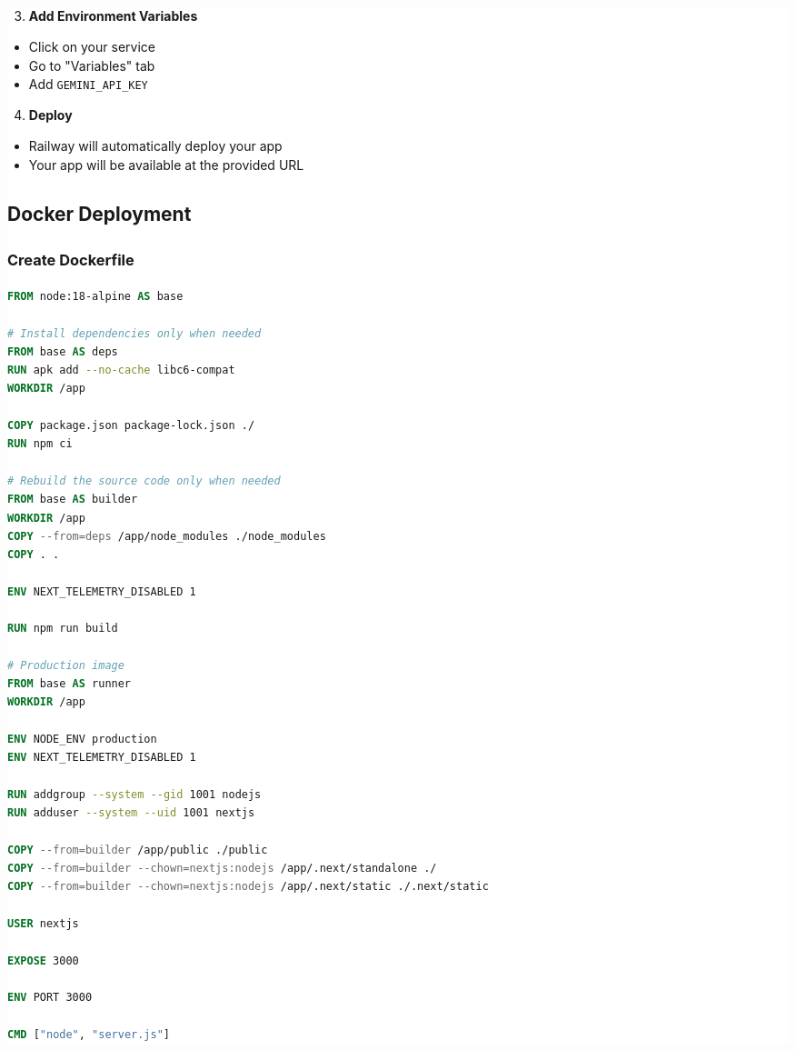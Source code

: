 3. **Add Environment Variables**

- Click on your service
- Go to "Variables" tab
- Add `GEMINI_API_KEY`

4. **Deploy**

- Railway will automatically deploy your app
- Your app will be available at the provided URL

## Docker Deployment

### Create Dockerfile

```dockerfile
FROM node:18-alpine AS base

# Install dependencies only when needed
FROM base AS deps
RUN apk add --no-cache libc6-compat
WORKDIR /app

COPY package.json package-lock.json ./
RUN npm ci

# Rebuild the source code only when needed
FROM base AS builder
WORKDIR /app
COPY --from=deps /app/node_modules ./node_modules
COPY . .

ENV NEXT_TELEMETRY_DISABLED 1

RUN npm run build

# Production image
FROM base AS runner
WORKDIR /app

ENV NODE_ENV production
ENV NEXT_TELEMETRY_DISABLED 1

RUN addgroup --system --gid 1001 nodejs
RUN adduser --system --uid 1001 nextjs

COPY --from=builder /app/public ./public
COPY --from=builder --chown=nextjs:nodejs /app/.next/standalone ./
COPY --from=builder --chown=nextjs:nodejs /app/.next/static ./.next/static

USER nextjs

EXPOSE 3000

ENV PORT 3000

CMD ["node", "server.js"]
```
